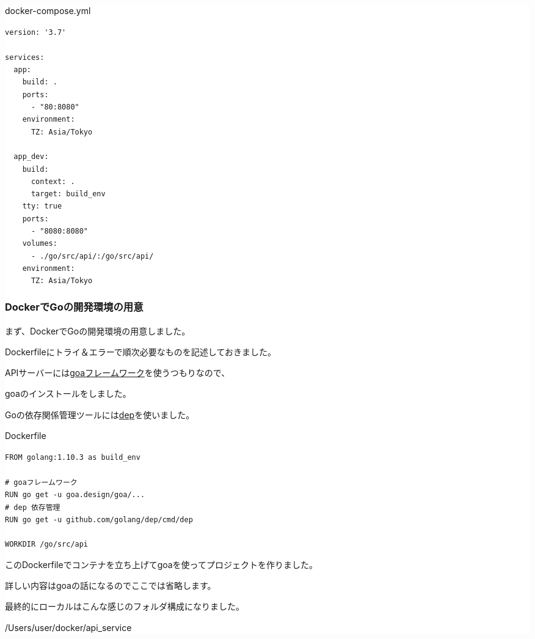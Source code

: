 
docker-compose.yml
```
version: '3.7'
 
services:
  app:
    build: .
    ports:
      - "80:8080"
    environment:
      TZ: Asia/Tokyo
 
  app_dev:
    build:
      context: .
      target: build_env
    tty: true
    ports:
      - "8080:8080"
    volumes:
      - ./go/src/api/:/go/src/api/
    environment:
      TZ: Asia/Tokyo
```

### DockerでGoの開発環境の用意

まず、DockerでGoの開発環境の用意しました。

Dockerfileにトライ＆エラーで順次必要なものを記述しておきました。

APIサーバーには[goaフレームワーク](https://github.com/goadesign/goa/tree/v2)を使うつもりなので、

goaのインストールをしました。

Goの依存関係管理ツールには[dep](https://github.com/golang/dep)を使いました。

Dockerfile
```
FROM golang:1.10.3 as build_env
 
# goaフレームワーク
RUN go get -u goa.design/goa/...
# dep 依存管理
RUN go get -u github.com/golang/dep/cmd/dep
 
WORKDIR /go/src/api
```

このDockerfileでコンテナを立ち上げてgoaを使ってプロジェクトを作りました。

詳しい内容はgoaの話になるのでここでは省略します。

最終的にローカルはこんな感じのフォルダ構成になりました。

/Users/user/docker/api_service
